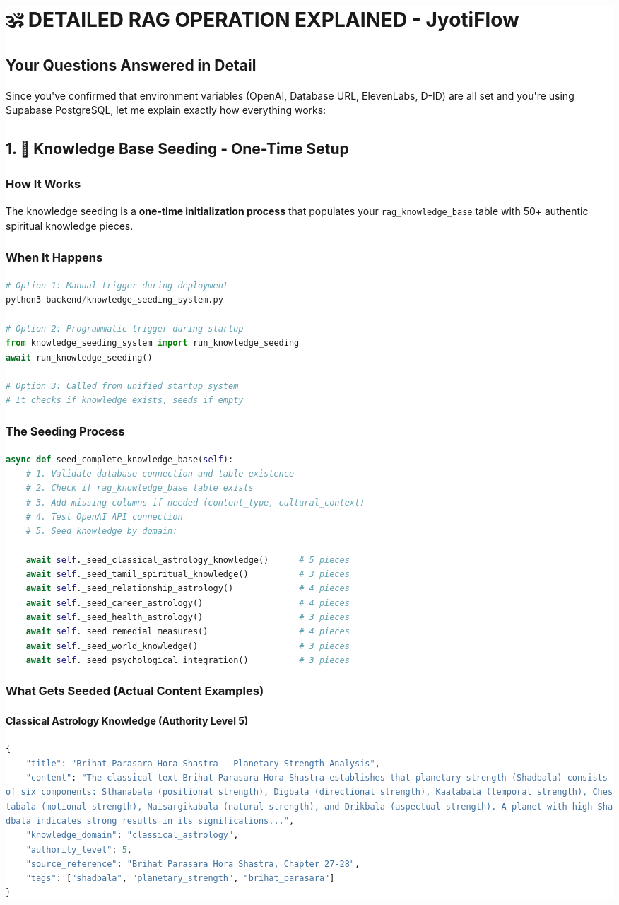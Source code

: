 # 🕉️ DETAILED RAG OPERATION EXPLAINED - JyotiFlow

## Your Questions Answered in Detail

Since you've confirmed that environment variables (OpenAI, Database URL, ElevenLabs, D-ID) are all set and you're using Supabase PostgreSQL, let me explain exactly how everything works:

## 1. 🌱 Knowledge Base Seeding - One-Time Setup

### How It Works
The knowledge seeding is a **one-time initialization process** that populates your `rag_knowledge_base` table with 50+ authentic spiritual knowledge pieces.

### When It Happens
```python
# Option 1: Manual trigger during deployment
python3 backend/knowledge_seeding_system.py

# Option 2: Programmatic trigger during startup
from knowledge_seeding_system import run_knowledge_seeding
await run_knowledge_seeding()

# Option 3: Called from unified startup system
# It checks if knowledge exists, seeds if empty
```

### The Seeding Process
```python
async def seed_complete_knowledge_base(self):
    # 1. Validate database connection and table existence
    # 2. Check if rag_knowledge_base table exists
    # 3. Add missing columns if needed (content_type, cultural_context)
    # 4. Test OpenAI API connection
    # 5. Seed knowledge by domain:
    
    await self._seed_classical_astrology_knowledge()      # 5 pieces
    await self._seed_tamil_spiritual_knowledge()          # 3 pieces  
    await self._seed_relationship_astrology()             # 4 pieces
    await self._seed_career_astrology()                   # 4 pieces
    await self._seed_health_astrology()                   # 3 pieces
    await self._seed_remedial_measures()                  # 4 pieces
    await self._seed_world_knowledge()                    # 3 pieces
    await self._seed_psychological_integration()          # 3 pieces
```

### What Gets Seeded (Actual Content Examples)

#### Classical Astrology Knowledge (Authority Level 5)
```python
{
    "title": "Brihat Parasara Hora Shastra - Planetary Strength Analysis",
    "content": "The classical text Brihat Parasara Hora Shastra establishes that planetary strength (Shadbala) consists of six components: Sthanabala (positional strength), Digbala (directional strength), Kaalabala (temporal strength), Chestabala (motional strength), Naisargikabala (natural strength), and Drikbala (aspectual strength). A planet with high Shadbala indicates strong results in its significations...",
    "knowledge_domain": "classical_astrology",
    "authority_level": 5,
    "source_reference": "Brihat Parasara Hora Shastra, Chapter 27-28",
    "tags": ["shadbala", "planetary_strength", "brihat_parasara"]
}
```